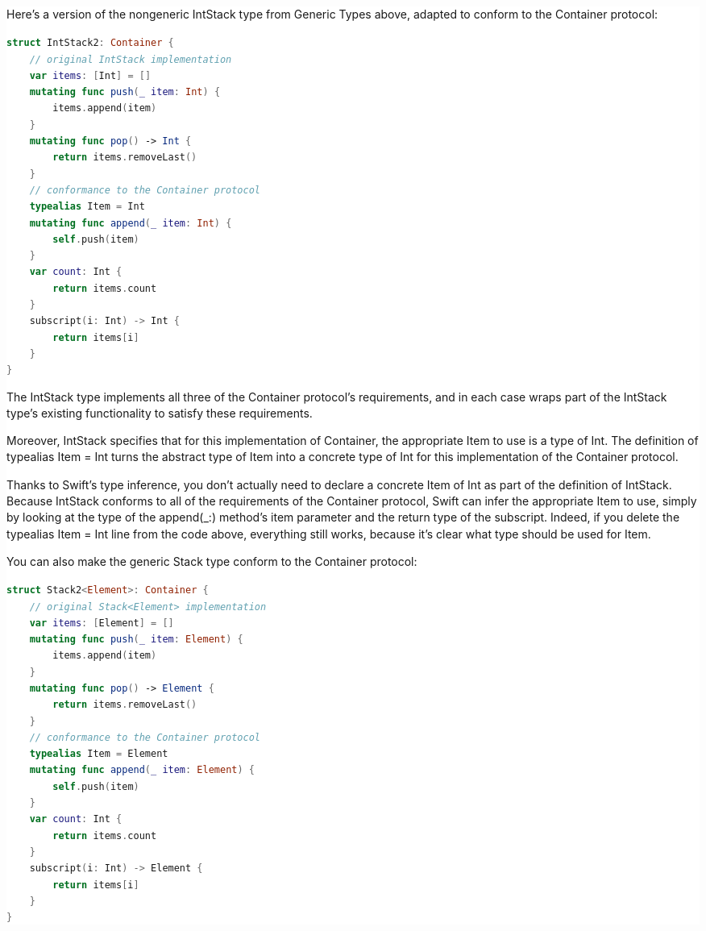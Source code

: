 Here’s a version of the nongeneric IntStack type from Generic Types above, adapted to conform to the Container protocol:

```Swift
struct IntStack2: Container {
    // original IntStack implementation
    var items: [Int] = []
    mutating func push(_ item: Int) {
        items.append(item)
    }
    mutating func pop() -> Int {
        return items.removeLast()
    }
    // conformance to the Container protocol
    typealias Item = Int
    mutating func append(_ item: Int) {
        self.push(item)
    }
    var count: Int {
        return items.count
    }
    subscript(i: Int) -> Int {
        return items[i]
    }
}
```
The IntStack type implements all three of the Container protocol’s requirements, and in each case wraps part of the IntStack type’s existing functionality to satisfy these requirements.

Moreover, IntStack specifies that for this implementation of Container, the appropriate Item to use is a type of Int. The definition of typealias Item = Int turns the abstract type of Item into a concrete type of Int for this implementation of the Container protocol.

Thanks to Swift’s type inference, you don’t actually need to declare a concrete Item of Int as part of the definition of IntStack. Because IntStack conforms to all of the requirements of the Container protocol, Swift can infer the appropriate Item to use, simply by looking at the type of the append(_:) method’s item parameter and the return type of the subscript. Indeed, if you delete the typealias Item = Int line from the code above, everything still works, because it’s clear what type should be used for Item.

You can also make the generic Stack type conform to the Container protocol:

```Swift
struct Stack2<Element>: Container {
    // original Stack<Element> implementation
    var items: [Element] = []
    mutating func push(_ item: Element) {
        items.append(item)
    }
    mutating func pop() -> Element {
        return items.removeLast()
    }
    // conformance to the Container protocol
    typealias Item = Element
    mutating func append(_ item: Element) {
        self.push(item)
    }
    var count: Int {
        return items.count
    }
    subscript(i: Int) -> Element {
        return items[i]
    }
}
```